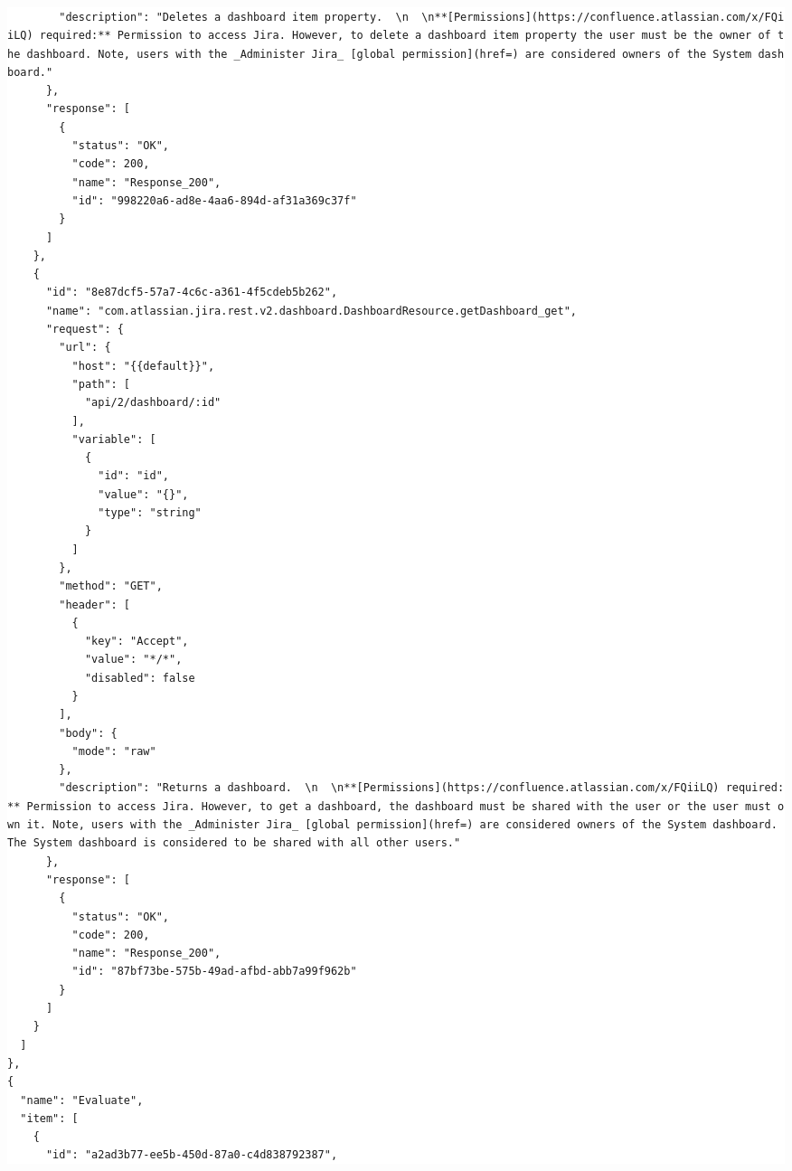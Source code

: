             "description": "Deletes a dashboard item property.  \n  \n**[Permissions](https://confluence.atlassian.com/x/FQiiLQ) required:** Permission to access Jira. However, to delete a dashboard item property the user must be the owner of the dashboard. Note, users with the _Administer Jira_ [global permission](href=) are considered owners of the System dashboard."
          },
          "response": [
            {
              "status": "OK",
              "code": 200,
              "name": "Response_200",
              "id": "998220a6-ad8e-4aa6-894d-af31a369c37f"
            }
          ]
        },
        {
          "id": "8e87dcf5-57a7-4c6c-a361-4f5cdeb5b262",
          "name": "com.atlassian.jira.rest.v2.dashboard.DashboardResource.getDashboard_get",
          "request": {
            "url": {
              "host": "{{default}}",
              "path": [
                "api/2/dashboard/:id"
              ],
              "variable": [
                {
                  "id": "id",
                  "value": "{}",
                  "type": "string"
                }
              ]
            },
            "method": "GET",
            "header": [
              {
                "key": "Accept",
                "value": "*/*",
                "disabled": false
              }
            ],
            "body": {
              "mode": "raw"
            },
            "description": "Returns a dashboard.  \n  \n**[Permissions](https://confluence.atlassian.com/x/FQiiLQ) required:** Permission to access Jira. However, to get a dashboard, the dashboard must be shared with the user or the user must own it. Note, users with the _Administer Jira_ [global permission](href=) are considered owners of the System dashboard. The System dashboard is considered to be shared with all other users."
          },
          "response": [
            {
              "status": "OK",
              "code": 200,
              "name": "Response_200",
              "id": "87bf73be-575b-49ad-afbd-abb7a99f962b"
            }
          ]
        }
      ]
    },
    {
      "name": "Evaluate",
      "item": [
        {
          "id": "a2ad3b77-ee5b-450d-87a0-c4d838792387",